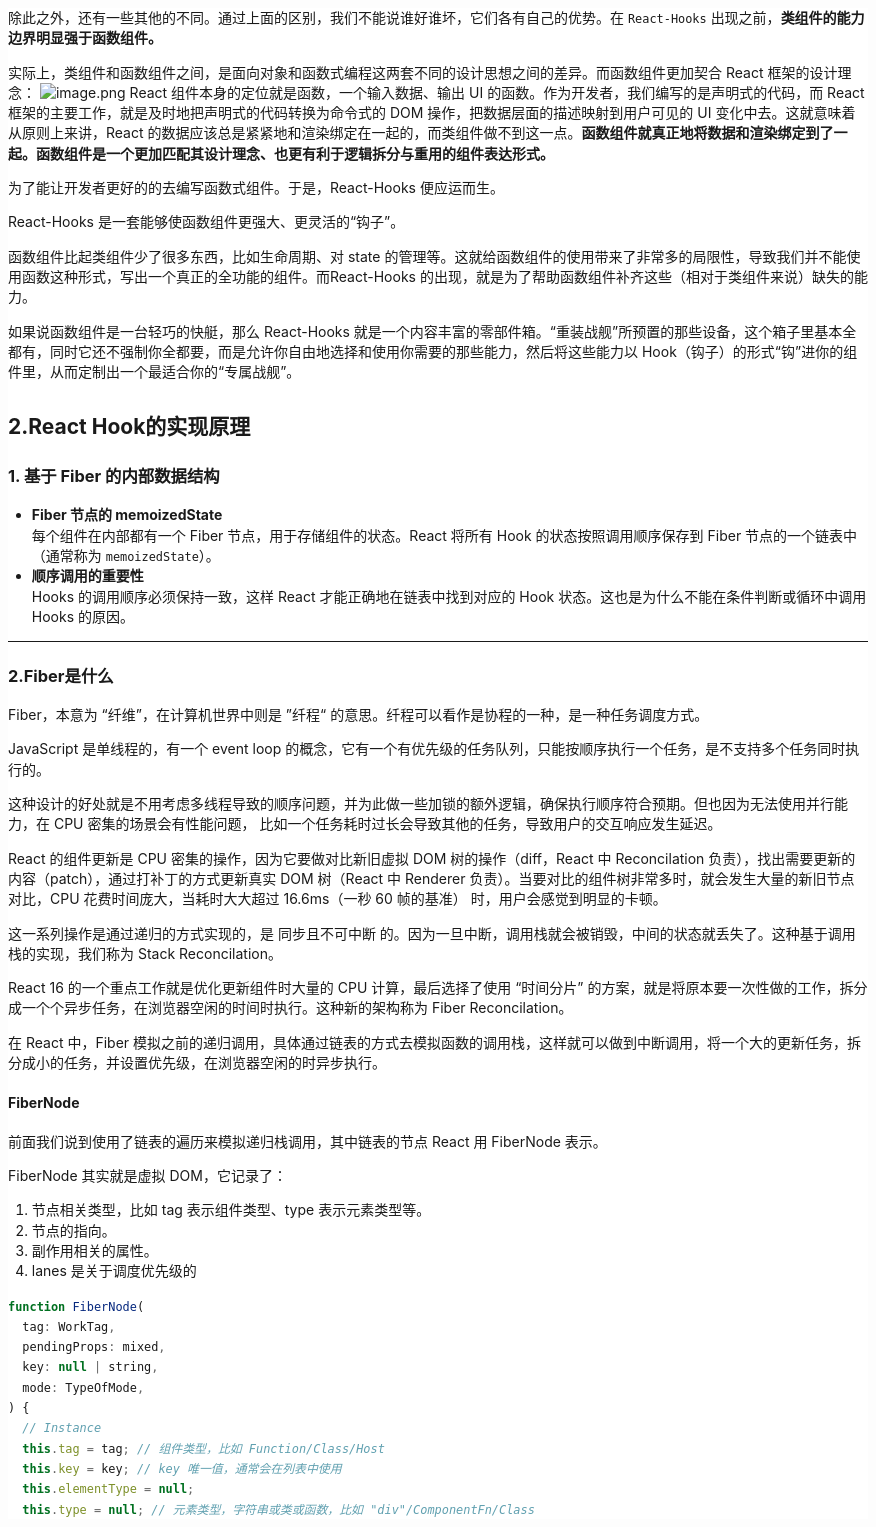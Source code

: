除此之外，还有一些其他的不同。通过上面的区别，我们不能说谁好谁坏，它们各有自己的优势。在 `React-Hooks` 出现之前，**类组件的能力边界明显强于函数组件。**

实际上，类组件和函数组件之间，是面向对象和函数式编程这两套不同的设计思想之间的差异。而函数组件更加契合 React 框架的设计理念： 
![image.png](https://p3-juejin.byteimg.com/tos-cn-i-k3u1fbpfcp/84fdd6a1619e497c9c0096a960ba4629~tplv-k3u1fbpfcp-zoom-in-crop-mark:1512:0:0:0.awebp)
React 组件本身的定位就是函数，一个输入数据、输出 UI 的函数。作为开发者，我们编写的是声明式的代码，而 React 框架的主要工作，就是及时地把声明式的代码转换为命令式的 DOM 操作，把数据层面的描述映射到用户可见的 UI 变化中去。这就意味着从原则上来讲，React 的数据应该总是紧紧地和渲染绑定在一起的，而类组件做不到这一点。**函数组件就真正地将数据和渲染绑定到了一起。函数组件是一个更加匹配其设计理念、也更有利于逻辑拆分与重用的组件表达形式。**

为了能让开发者更好的的去编写函数式组件。于是，React-Hooks 便应运而生。

React-Hooks 是一套能够使函数组件更强大、更灵活的“钩子”。

函数组件比起类组件少了很多东西，比如生命周期、对 state 的管理等。这就给函数组件的使用带来了非常多的局限性，导致我们并不能使用函数这种形式，写出一个真正的全功能的组件。而React-Hooks 的出现，就是为了帮助函数组件补齐这些（相对于类组件来说）缺失的能力。

如果说函数组件是一台轻巧的快艇，那么 React-Hooks 就是一个内容丰富的零部件箱。“重装战舰”所预置的那些设备，这个箱子里基本全都有，同时它还不强制你全都要，而是允许你自由地选择和使用你需要的那些能力，然后将这些能力以 Hook（钩子）的形式“钩”进你的组件里，从而定制出一个最适合你的“专属战舰”。

## 2.React Hook的实现原理

### 1. 基于 Fiber 的内部数据结构

- **Fiber 节点的 memoizedState**  
    每个组件在内部都有一个 Fiber 节点，用于存储组件的状态。React 将所有 Hook 的状态按照调用顺序保存到 Fiber 节点的一个链表中（通常称为 `memoizedState`）。
- **顺序调用的重要性**  
    Hooks 的调用顺序必须保持一致，这样 React 才能正确地在链表中找到对应的 Hook 状态。这也是为什么不能在条件判断或循环中调用 Hooks 的原因。

---
### 2.Fiber是什么
Fiber，本意为 “纤维”，在计算机世界中则是 ”纤程“ 的意思。纤程可以看作是协程的一种，是一种任务调度方式。

JavaScript 是单线程的，有一个 event loop 的概念，它有一个有优先级的任务队列，只能按顺序执行一个任务，是不支持多个任务同时执行的。

这种设计的好处就是不用考虑多线程导致的顺序问题，并为此做一些加锁的额外逻辑，确保执行顺序符合预期。但也因为无法使用并行能力，在 CPU 密集的场景会有性能问题， 比如一个任务耗时过长会导致其他的任务，导致用户的交互响应发生延迟。

​React 的组件更新是 CPU 密集的操作，因为它要做对比新旧虚拟 DOM 树的操作（diff，React 中 Reconcilation 负责），找出需要更新的内容（patch），通过打补丁的方式更新真实 DOM 树（React 中 Renderer 负责）。当要对比的组件树非常多时，就会发生大量的新旧节点对比，CPU 花费时间庞大，当耗时大大超过 16.6ms（一秒 60 帧的基准） 时，用户会感觉到明显的卡顿。

这一系列操作是通过递归的方式实现的，是 同步且不可中断 的。因为一旦中断，调用栈就会被销毁，中间的状态就丢失了。这种基于调用栈的实现，我们称为 Stack Reconcilation。

React 16 的一个重点工作就是优化更新组件时大量的 CPU 计算，最后选择了使用 “时间分片” 的方案，就是将原本要一次性做的工作，拆分成一个个异步任务，在浏览器空闲的时间时执行。这种新的架构称为 Fiber Reconcilation。

在 React 中，Fiber 模拟之前的递归调用，具体通过链表的方式去模拟函数的调用栈，这样就可以做到中断调用，将一个大的更新任务，拆分成小的任务，并设置优先级，在浏览器空闲的时异步执行。

#### FiberNode

前面我们说到使用了链表的遍历来模拟递归栈调用，其中链表的节点 React 用 FiberNode 表示。

FiberNode 其实就是虚拟 DOM，它记录了：

1. 节点相关类型，比如 tag 表示组件类型、type 表示元素类型等。
2. 节点的指向。
3. 副作用相关的属性。
4. lanes 是关于调度优先级的
```js
function FiberNode(
  tag: WorkTag,
  pendingProps: mixed,
  key: null | string,
  mode: TypeOfMode,
) {
  // Instance
  this.tag = tag; // 组件类型，比如 Function/Class/Host
  this.key = key; // key 唯一值，通常会在列表中使用
  this.elementType = null;
  this.type = null; // 元素类型，字符串或类或函数，比如 "div"/ComponentFn/Class
```